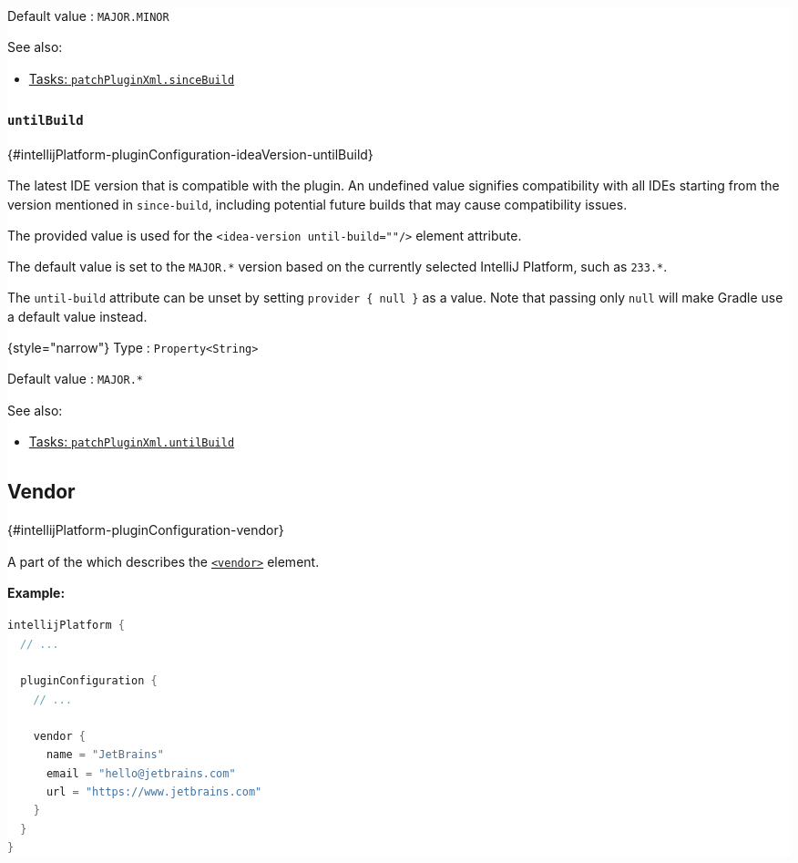 Default value
: `MAJOR.MINOR`

See also:
- [Tasks: `patchPluginXml.sinceBuild`](tools_intellij_platform_gradle_plugin_tasks.md#patchPluginXml-sinceBuild)


### `untilBuild`
{#intellijPlatform-pluginConfiguration-ideaVersion-untilBuild}

The latest IDE version that is compatible with the plugin.
An undefined value signifies compatibility with all IDEs starting from the version mentioned in `since-build`,
including potential future builds that may cause compatibility issues.

The provided value is used for the `<idea-version until-build=""/>` element attribute.

The default value is set to the `MAJOR.*` version based on the currently selected IntelliJ Platform, such as `233.*`.

The `until-build` attribute can be unset by setting `provider { null }` as a value.
Note that passing only `null` will make Gradle use a default value instead.

{style="narrow"}
Type
: `Property<String>`

Default value
: `MAJOR.*`

See also:
- [Tasks: `patchPluginXml.untilBuild`](tools_intellij_platform_gradle_plugin_tasks.md#patchPluginXml-untilBuild)


## Vendor
{#intellijPlatform-pluginConfiguration-vendor}

A part of the [](#intellijPlatform-pluginConfiguration) which describes the [`<vendor>`](plugin_configuration_file.md#idea-plugin__vendor) element.

**Example:**

```kotlin
intellijPlatform {
  // ...

  pluginConfiguration {
    // ...

    vendor {
      name = "JetBrains"
      email = "hello@jetbrains.com"
      url = "https://www.jetbrains.com"
    }
  }
}
```
